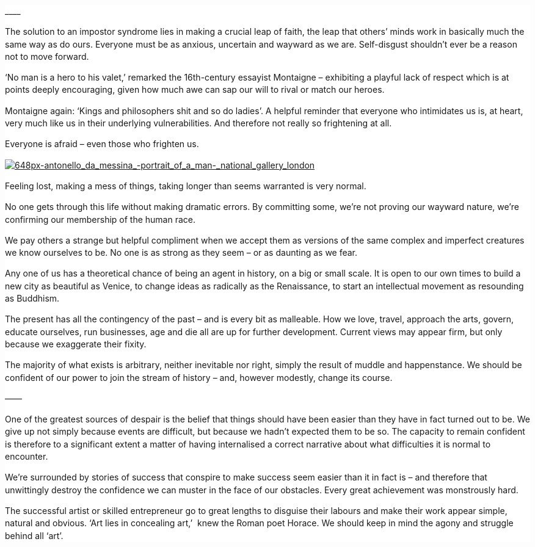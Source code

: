 \_\_\_\_

The solution to an impostor syndrome lies in making a crucial leap of faith, the leap that others’ minds work in basically much the same way as do ours. Everyone must be as anxious, uncertain and wayward as we are. Self-disgust shouldn’t ever be a reason not to move forward.

‘No man is a hero to his valet,’ remarked the 16th-century essayist Montaigne – exhibiting a playful lack of respect which is at points deeply encouraging, given how much awe can sap our will to rival or match our heroes.

Montaigne again: ‘Kings and philosophers shit and so do ladies’. A helpful reminder that everyone who intimidates us is, at heart, very much like us in their underlying vulnerabilities. And therefore not really so frightening at all.

Everyone is afraid – even those who frighten us.

[![648px-antonello_da_messina_-_portrait_of_a_man_-_national_gallery_london](https://www.theschooloflife.com/thebookoflife/wp-content/uploads/2016/12/648px-Antonello_da_Messina_-_Portrait_of_a_Man_-_National_Gallery_London.jpg)](http://www.thebookoflife.org/wp-content/uploads/2016/12/648px-Antonello_da_Messina_-_Portrait_of_a_Man_-_National_Gallery_London.jpg)

Feeling lost, making a mess of things, taking longer than seems warranted is very normal.

No one gets through this life without making dramatic errors. By committing some, we’re not proving our wayward nature, we’re confirming our membership of the human race.

We pay others a strange but helpful compliment when we accept them as versions of the same complex and imperfect creatures we know ourselves to be. No one is as strong as they seem – or as daunting as we fear.

Any one of us has a theoretical chance of being an agent in history, on a big or small scale. It is open to our own times to build a new city as beautiful as Venice, to change ideas as radically as the Renaissance, to start an intellectual movement as resounding as Buddhism.

The present has all the contingency of the past – and is every bit as malleable. How we love, travel, approach the arts, govern, educate ourselves, run businesses, age and die all are up for further development. Current views may appear firm, but only because we exaggerate their fixity.

The majority of what exists is arbitrary, neither inevitable nor right, simply the result of muddle and happenstance. We should be confident of our power to join the stream of history – and, however modestly, change its course.

——

One of the greatest sources of despair is the belief that things should have been easier than they have in fact turned out to be. We give up not simply because events are difficult, but because we hadn’t expected them to be so. The capacity to remain confident is therefore to a significant extent a matter of having internalised a correct narrative about what difficulties it is normal to encounter.

We’re surrounded by stories of success that conspire to make success seem easier than it in fact is – and therefore that unwittingly destroy the confidence we can muster in the face of our obstacles. Every great achievement was monstrously hard.

The successful artist or skilled entrepreneur go to great lengths to disguise their labours and make their work appear simple, natural and obvious. ‘Art lies in concealing art,’ &nbsp;knew the Roman poet Horace. We should keep in mind the agony and struggle behind all ‘art’.
